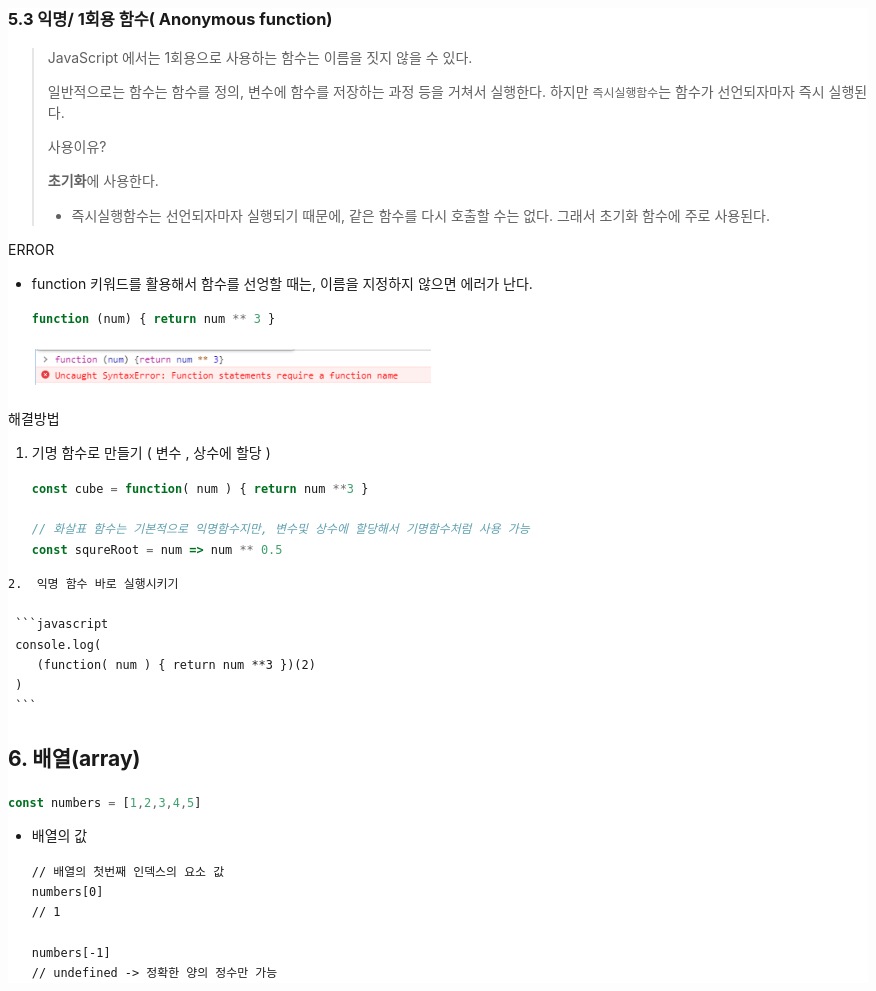 


### 5.3 익명/ 1회용 함수( Anonymous function)

> JavaScript 에서는 1회용으로 사용하는 함수는 이름을 짓지 않을 수 있다.
>
> 일반적으로는 함수는 함수를 정의, 변수에 함수를 저장하는 과정 등을 거쳐서 실행한다. 하지만 `즉시실행함수`는 함수가 선언되자마자 즉시 실행된다.
>
> 사용이유?
>
> **초기화**에 사용한다.
>
> - 즉시실행함수는 선언되자마자 실행되기 때문에, 같은 함수를 다시 호출할 수는 없다. 그래서 초기화 함수에 주로 사용된다.

ERROR

- function 키워드를 활용해서 함수를 선엉할 때는, 이름을 지정하지 않으면 에러가 난다.

  ```javascript
  function (num) { return num ** 3 }
  ```

  ![1574164301914](assets/1574164301914.png)

해결방법

  1. 기명 함수로 만들기 ( 변수 , 상수에 할당 )

     ```javascript
     const cube = function( num ) { return num **3 }
     
     // 화살표 함수는 기본적으로 익명함수지만, 변수및 상수에 할당해서 기명함수처럼 사용 가능
     const squreRoot = num => num ** 0.5
     ```

 	2.  익명 함수 바로 실행시키기

     ```javascript
     console.log(
     	(function( num ) { return num **3 })(2)
     )
     ```

     

## 6. 배열(array)

```javascript
const numbers = [1,2,3,4,5]
```

- 배열의 값

  ```
  // 배열의 첫번째 인덱스의 요소 값
  numbers[0] 
  // 1
  
  numbers[-1] 
  // undefined -> 정확한 양의 정수만 가능
  ```
